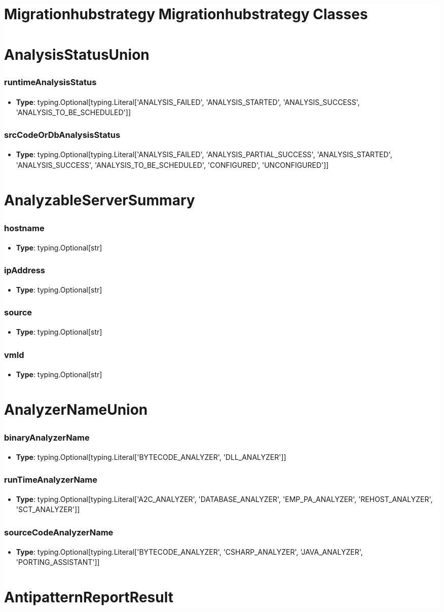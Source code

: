 # Migrationhubstrategy Migrationhubstrategy Classes

# AnalysisStatusUnion

### runtimeAnalysisStatus
- **Type**: typing.Optional[typing.Literal['ANALYSIS_FAILED', 'ANALYSIS_STARTED', 'ANALYSIS_SUCCESS', 'ANALYSIS_TO_BE_SCHEDULED']]

### srcCodeOrDbAnalysisStatus
- **Type**: typing.Optional[typing.Literal['ANALYSIS_FAILED', 'ANALYSIS_PARTIAL_SUCCESS', 'ANALYSIS_STARTED', 'ANALYSIS_SUCCESS', 'ANALYSIS_TO_BE_SCHEDULED', 'CONFIGURED', 'UNCONFIGURED']]


# AnalyzableServerSummary

### hostname
- **Type**: typing.Optional[str]

### ipAddress
- **Type**: typing.Optional[str]

### source
- **Type**: typing.Optional[str]

### vmId
- **Type**: typing.Optional[str]


# AnalyzerNameUnion

### binaryAnalyzerName
- **Type**: typing.Optional[typing.Literal['BYTECODE_ANALYZER', 'DLL_ANALYZER']]

### runTimeAnalyzerName
- **Type**: typing.Optional[typing.Literal['A2C_ANALYZER', 'DATABASE_ANALYZER', 'EMP_PA_ANALYZER', 'REHOST_ANALYZER', 'SCT_ANALYZER']]

### sourceCodeAnalyzerName
- **Type**: typing.Optional[typing.Literal['BYTECODE_ANALYZER', 'CSHARP_ANALYZER', 'JAVA_ANALYZER', 'PORTING_ASSISTANT']]


# AntipatternReportResult
